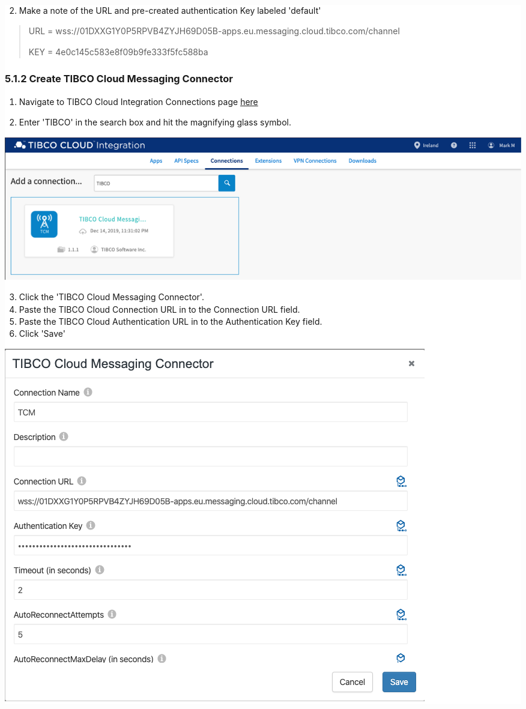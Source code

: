 2. Make a note of the URL and pre-created authentication Key labeled 'default'

> URL = wss://01DXXG1Y0P5RPVB4ZYJH69D05B-apps.eu.messaging.cloud.tibco.com/channel
> 
> KEY = 4e0c145c583e8f09b9fe333f5fc588ba

### 5.1.2 Create TIBCO Cloud Messaging Connector

1. Navigate to TIBCO Cloud Integration Connections page [here](https://eu.integration.cloud.tibco.com/wistudio/connectiondetails)

2. Enter 'TIBCO' in the search box and hit the magnifying glass symbol.

![](images/004/AddConnection.png)

3. Click the 'TIBCO Cloud Messaging Connector'.
4. Paste the TIBCO Cloud Connection URL in to the Connection URL field.
5. Paste the TIBCO Cloud Authentication URL in to the Authentication Key field.
6. Click 'Save'

![](images/004/TCMConnector.png)
